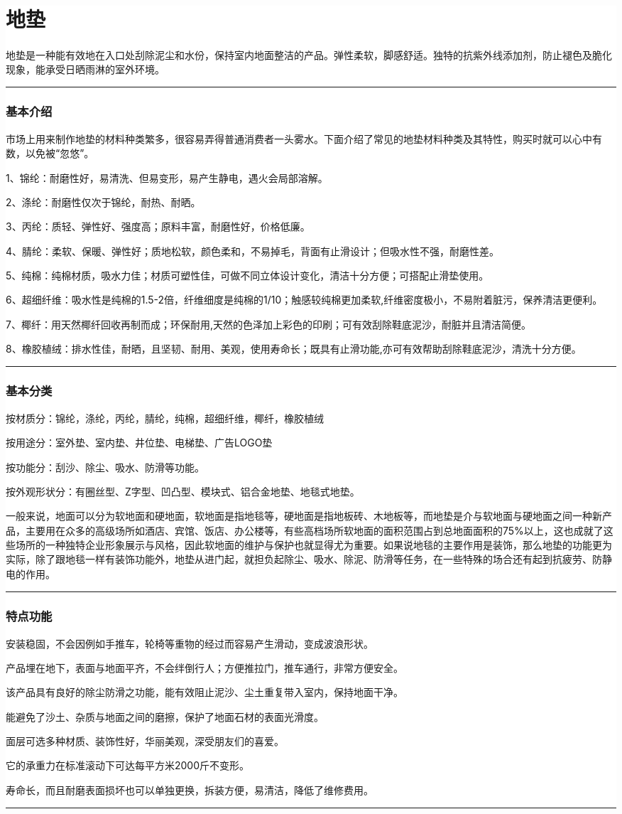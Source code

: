 地垫
====

地垫是一种能有效地在入口处刮除泥尘和水份，保持室内地面整洁的产品。弹性柔软，脚感舒适。独特的抗紫外线添加剂，防止褪色及脆化现象，能承受日晒雨淋的室外环境。

---

### 基本介绍

市场上用来制作地垫的材料种类繁多，很容易弄得普通消费者一头雾水。下面介绍了常见的地垫材料种类及其特性，购买时就可以心中有数，以免被“忽悠”。

1、锦纶：耐磨性好，易清洗、但易变形，易产生静电，遇火会局部溶解。

2、涤纶：耐磨性仅次于锦纶，耐热、耐晒。

3、丙纶：质轻、弹性好、强度高；原料丰富，耐磨性好，价格低廉。

4、腈纶：柔软、保暖、弹性好；质地松软，颜色柔和，不易掉毛，背面有止滑设计；但吸水性不强，耐磨性差。

5、纯棉：纯棉材质，吸水力佳；材质可塑性佳，可做不同立体设计变化，清洁十分方便；可搭配止滑垫使用。

6、超细纤维：吸水性是纯棉的1.5-2倍，纤维细度是纯棉的1/10；触感较纯棉更加柔软,纤维密度极小，不易附着脏污，保养清洁更便利。

7、椰纤：用天然椰纤回收再制而成；环保耐用,天然的色泽加上彩色的印刷；可有效刮除鞋底泥沙，耐脏并且清洁简便。

8、橡胶植绒：排水性佳，耐晒，且坚韧、耐用、美观，使用寿命长；既具有止滑功能,亦可有效帮助刮除鞋底泥沙，清洗十分方便。

---

### 基本分类

按材质分：锦纶，涤纶，丙纶，腈纶，纯棉，超细纤维，椰纤，橡胶植绒

按用途分：室外垫、室内垫、井位垫、电梯垫、广告LOGO垫

按功能分：刮沙、除尘、吸水、防滑等功能。

按外观形状分：有圈丝型、Z字型、凹凸型、模块式、铝合金地垫、地毯式地垫。

一般来说，地面可以分为软地面和硬地面，软地面是指地毯等，硬地面是指地板砖、木地板等，而地垫是介与软地面与硬地面之间一种新产品，主要用在众多的高级场所如酒店、宾馆、饭店、办公楼等，有些高档场所软地面的面积范围占到总地面面积的75%以上，这也成就了这些场所的一种独特企业形象展示与风格，因此软地面的维护与保护也就显得尤为重要。如果说地毯的主要作用是装饰，那么地垫的功能更为实际，除了跟地毯一样有装饰功能外，地垫从进门起，就担负起除尘、吸水、除泥、防滑等任务，在一些特殊的场合还有起到抗疲劳、防静电的作用。

---

### 特点功能

安装稳固，不会因例如手推车，轮椅等重物的经过而容易产生滑动，变成波浪形状。

产品埋在地下，表面与地面平齐，不会绊倒行人；方便推拉门，推车通行，非常方便安全。

该产品具有良好的除尘防滑之功能，能有效阻止泥沙、尘土重复带入室内，保持地面干净。

能避免了沙土、杂质与地面之间的磨擦，保护了地面石材的表面光滑度。

面层可选多种材质、装饰性好，华丽美观，深受朋友们的喜爱。

它的承重力在标准滚动下可达每平方米2000斤不变形。

寿命长，而且耐磨表面损坏也可以单独更换，拆装方便，易清洁，降低了维修费用。

---